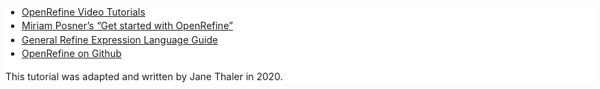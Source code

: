 - [OpenRefine Video Tutorials](https://github.com/OpenRefine/OpenRefine/wiki/Screencasts)
- [Miriam Posner’s “Get started with OpenRefine”](http://miriamposner.com/classes/dh101f17/tutorials-guides/data-manipulation/get-started-with-openrefine/)
- [General Refine Expression Language Guide](https://github.com/OpenRefine/OpenRefine/wiki/General-Refine-Expression-Language)
- [OpenRefine on Github](https://github.com/OpenRefine/OpenRefine/wiki/Documentation-For-Users) 

This tutorial was adapted and written by Jane Thaler in 2020.  
